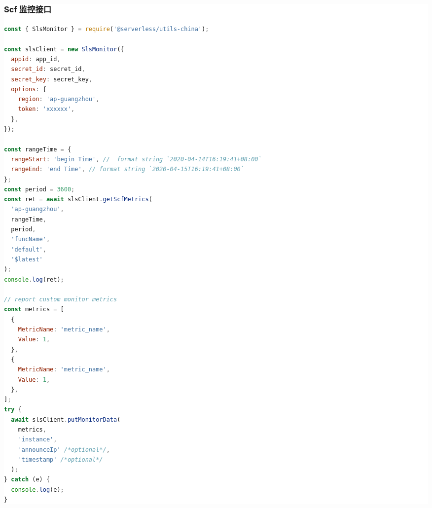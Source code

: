 ### Scf 监控接口

```javascript
const { SlsMonitor } = require('@serverless/utils-china');

const slsClient = new SlsMonitor({
  appid: app_id,
  secret_id: secret_id,
  secret_key: secret_key,
  options: {
    region: 'ap-guangzhou',
    token: 'xxxxxx',
  },
});

const rangeTime = {
  rangeStart: 'begin Time', //  format string `2020-04-14T16:19:41+08:00`
  rangeEnd: 'end Time', // format string `2020-04-15T16:19:41+08:00`
};
const period = 3600;
const ret = await slsClient.getScfMetrics(
  'ap-guangzhou',
  rangeTime,
  period,
  'funcName',
  'default',
  '$latest'
);
console.log(ret);

// report custom monitor metrics
const metrics = [
  {
    MetricName: 'metric_name',
    Value: 1,
  },
  {
    MetricName: 'metric_name',
    Value: 1,
  },
];
try {
  await slsClient.putMonitorData(
    metrics,
    'instance',
    'announceIp' /*optional*/,
    'timestamp' /*optional*/
  );
} catch (e) {
  console.log(e);
}
```
